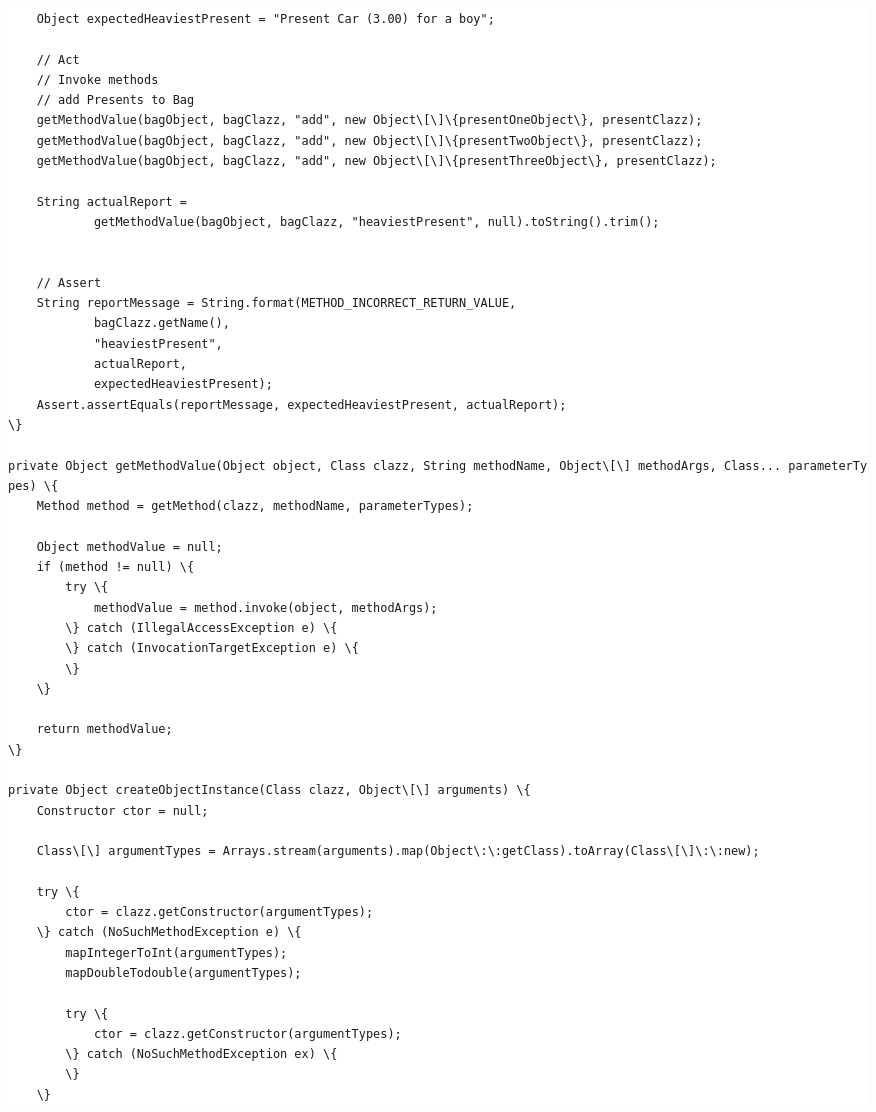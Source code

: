         Object expectedHeaviestPresent = "Present Car (3.00) for a boy";

        // Act
        // Invoke methods
        // add Presents to Bag
        getMethodValue(bagObject, bagClazz, "add", new Object\[\]\{presentOneObject\}, presentClazz);
        getMethodValue(bagObject, bagClazz, "add", new Object\[\]\{presentTwoObject\}, presentClazz);
        getMethodValue(bagObject, bagClazz, "add", new Object\[\]\{presentThreeObject\}, presentClazz);

        String actualReport =
                getMethodValue(bagObject, bagClazz, "heaviestPresent", null).toString().trim();


        // Assert
        String reportMessage = String.format(METHOD_INCORRECT_RETURN_VALUE,
                bagClazz.getName(),
                "heaviestPresent",
                actualReport,
                expectedHeaviestPresent);
        Assert.assertEquals(reportMessage, expectedHeaviestPresent, actualReport);
    \}

    private Object getMethodValue(Object object, Class clazz, String methodName, Object\[\] methodArgs, Class... parameterTypes) \{
        Method method = getMethod(clazz, methodName, parameterTypes);

        Object methodValue = null;
        if (method != null) \{
            try \{
                methodValue = method.invoke(object, methodArgs);
            \} catch (IllegalAccessException e) \{
            \} catch (InvocationTargetException e) \{
            \}
        \}

        return methodValue;
    \}

    private Object createObjectInstance(Class clazz, Object\[\] arguments) \{
        Constructor ctor = null;

        Class\[\] argumentTypes = Arrays.stream(arguments).map(Object\:\:getClass).toArray(Class\[\]\:\:new);

        try \{
            ctor = clazz.getConstructor(argumentTypes);
        \} catch (NoSuchMethodException e) \{
            mapIntegerToInt(argumentTypes);
            mapDoubleTodouble(argumentTypes);

            try \{
                ctor = clazz.getConstructor(argumentTypes);
            \} catch (NoSuchMethodException ex) \{
            \}
        \}
